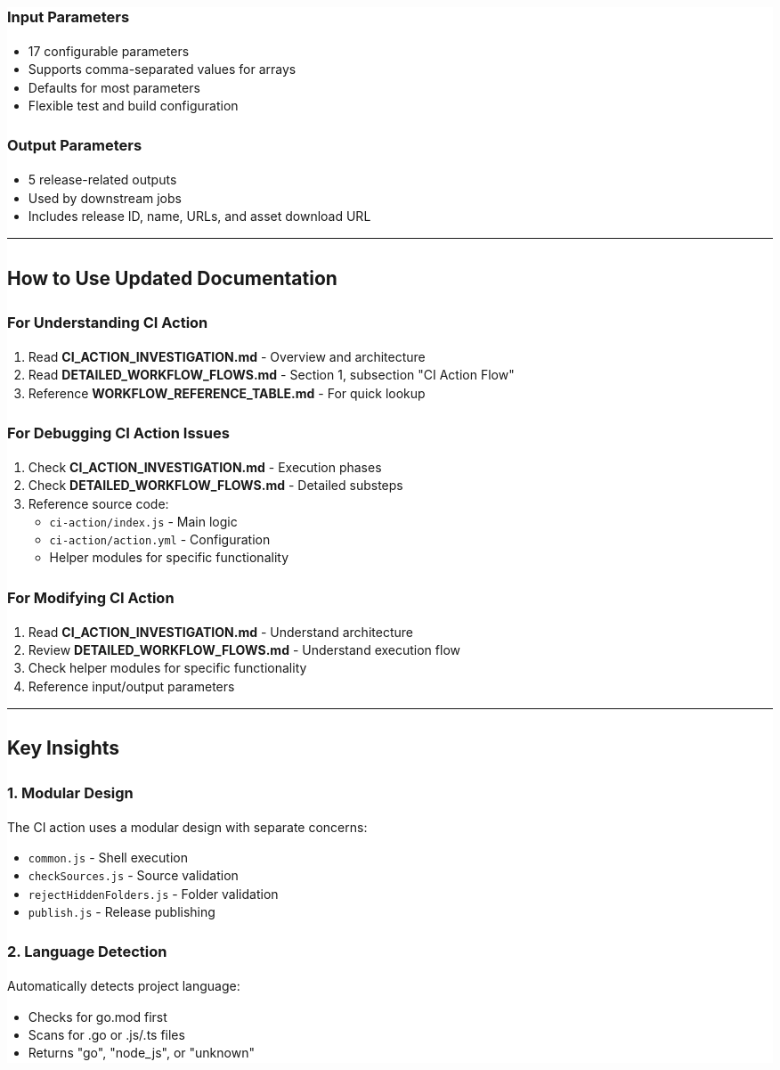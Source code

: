 ### Input Parameters
- 17 configurable parameters
- Supports comma-separated values for arrays
- Defaults for most parameters
- Flexible test and build configuration

### Output Parameters
- 5 release-related outputs
- Used by downstream jobs
- Includes release ID, name, URLs, and asset download URL

---

## How to Use Updated Documentation

### For Understanding CI Action
1. Read **CI_ACTION_INVESTIGATION.md** - Overview and architecture
2. Read **DETAILED_WORKFLOW_FLOWS.md** - Section 1, subsection "CI Action Flow"
3. Reference **WORKFLOW_REFERENCE_TABLE.md** - For quick lookup

### For Debugging CI Action Issues
1. Check **CI_ACTION_INVESTIGATION.md** - Execution phases
2. Check **DETAILED_WORKFLOW_FLOWS.md** - Detailed substeps
3. Reference source code:
   - `ci-action/index.js` - Main logic
   - `ci-action/action.yml` - Configuration
   - Helper modules for specific functionality

### For Modifying CI Action
1. Read **CI_ACTION_INVESTIGATION.md** - Understand architecture
2. Review **DETAILED_WORKFLOW_FLOWS.md** - Understand execution flow
3. Check helper modules for specific functionality
4. Reference input/output parameters

---

## Key Insights

### 1. Modular Design
The CI action uses a modular design with separate concerns:
- `common.js` - Shell execution
- `checkSources.js` - Source validation
- `rejectHiddenFolders.js` - Folder validation
- `publish.js` - Release publishing

### 2. Language Detection
Automatically detects project language:
- Checks for go.mod first
- Scans for .go or .js/.ts files
- Returns "go", "node_js", or "unknown"
